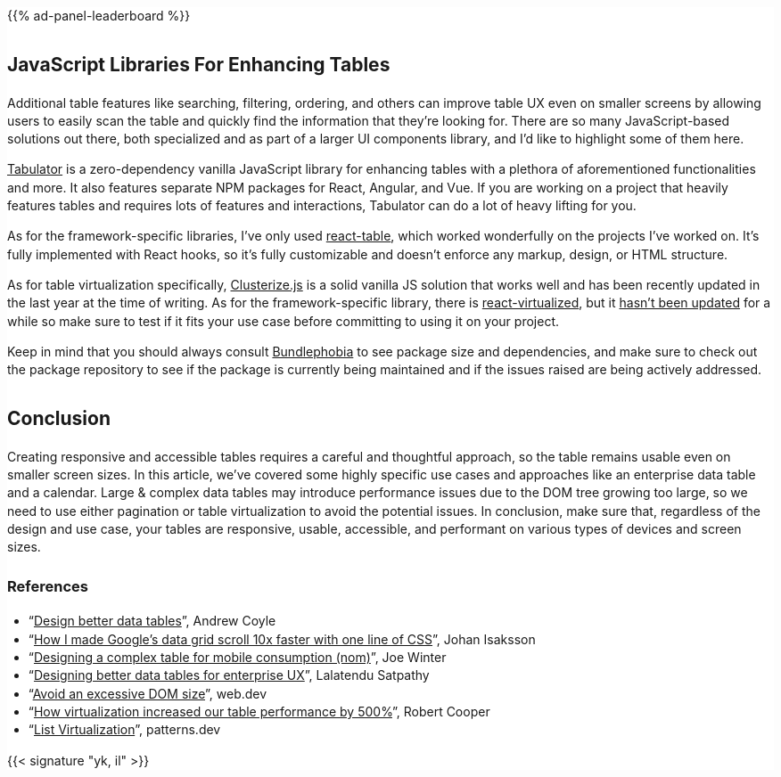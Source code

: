 {{% ad-panel-leaderboard %}}

## JavaScript Libraries For Enhancing Tables

Additional table features like searching, filtering, ordering, and others can improve table UX even on smaller screens by allowing users to easily scan the table and quickly find the information that they’re looking for. There are so many JavaScript-based solutions out there, both specialized and as part of a larger UI components library, and I’d like to highlight some of them here.

[Tabulator](https://tabulator.info/) is a zero-dependency vanilla JavaScript library for enhancing tables with a plethora of aforementioned functionalities and more. It also features separate NPM packages for React, Angular, and Vue. If you are working on a project that heavily features tables and requires lots of features and interactions, Tabulator can do a lot of heavy lifting for you.

As for the framework-specific libraries, I’ve only used [react-table](https://react-table-v7.tanstack.com/), which worked wonderfully on the projects I’ve worked on. It’s fully implemented with React hooks, so it’s fully customizable and doesn’t enforce any markup, design, or HTML structure.

As for table virtualization specifically, [Clusterize.js](https://clusterize.js.org/) is a solid vanilla JS solution that works well and has been recently updated in the last year at the time of writing. As for the framework-specific library, there is [react-virtualized](https://github.com/bvaughn/react-virtualized), but it [hasn’t been updated](https://github.com/bvaughn/react-virtualized/issues/1778) for a while so make sure to test if it fits your use case before committing to using it on your project.

Keep in mind that you should always consult [Bundlephobia](https://bundlephobia.com/) to see package size and dependencies, and make sure to check out the package repository to see if the package is currently being maintained and if the issues raised are being actively addressed. 

## Conclusion

Creating responsive and accessible tables requires a careful and thoughtful approach, so the table remains usable even on smaller screen sizes. In this article, we’ve covered some highly specific use cases and approaches like an enterprise data table and a calendar. Large & complex data tables may introduce performance issues due to the DOM tree growing too large, so we need to use either pagination or table virtualization to avoid the potential issues. In conclusion, make sure that, regardless of the design and use case, your tables are responsive, usable, accessible, and performant on various types of devices and screen sizes.

### References

- “[Design better data tables](https://medium.com/nextux/design-better-data-tables-4ecc99d23356)”, Andrew Coyle
- “[How I made Google’s data grid scroll 10x faster with one line of CSS](https://medium.com/@johan.isaksson/how-i-made-googles-data-grid-scroll-10x-faster-with-one-line-of-css-78cb1e8d9cb1)”, Johan Isaksson
- “[Designing a complex table for mobile consumption (nom)](https://uxdesign.cc/designing-a-complex-table-for-mobile-consumption-nom-7472f7b11fe6)”, Joe Winter
- “[Designing better data tables for enterprise UX](https://uxdesign.cc/data-table-for-enterprise-ux-cb48fb9fdf1e)”, Lalatendu Satpathy
- “[Avoid an excessive DOM size](https://web.dev/dom-size/#how-the-lighthouse-dom-size-audit-fails)”, web.dev
- “[How virtualization increased our table performance by 500%](https://www.basedash.com/blog/how-virtualization-increased-our-table-performance-by-500-percent)”, Robert Cooper
- “[List Virtualization](https://www.patterns.dev/posts/virtual-lists/)”, patterns.dev

{{< signature "yk, il" >}}

